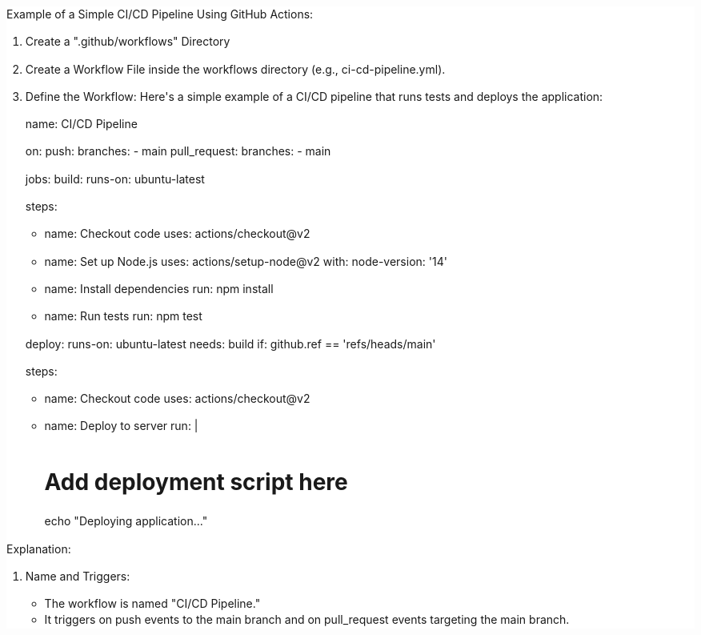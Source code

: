 Example of a Simple CI/CD Pipeline Using GitHub Actions:

1. Create a ".github/workflows" Directory

2. Create a Workflow File inside the workflows directory (e.g., ci-cd-pipeline.yml).

3. Define the Workflow:
   Here's a simple example of a CI/CD pipeline that runs tests and deploys the application:

   name: CI/CD Pipeline

   on:
   push:
   branches: - main
   pull_request:
   branches: - main

   jobs:
   build:
   runs-on: ubuntu-latest

   steps:

   - name: Checkout code
     uses: actions/checkout@v2

   - name: Set up Node.js
     uses: actions/setup-node@v2
     with:
     node-version: '14'

   - name: Install dependencies
     run: npm install

   - name: Run tests
     run: npm test

   deploy:
   runs-on: ubuntu-latest
   needs: build
   if: github.ref == 'refs/heads/main'

   steps:

   - name: Checkout code
     uses: actions/checkout@v2

   - name: Deploy to server
     run: |
     # Add deployment script here
     echo "Deploying application..."

Explanation:

1. Name and Triggers:

   - The workflow is named "CI/CD Pipeline."
   - It triggers on push events to the main branch and on pull_request events targeting the main branch.
